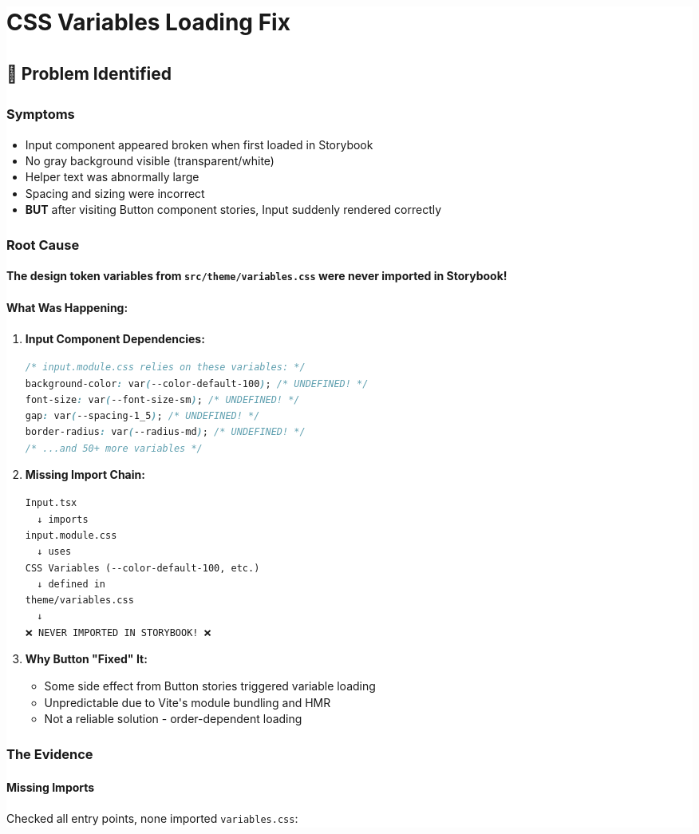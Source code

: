 # CSS Variables Loading Fix

## 🐛 Problem Identified

### Symptoms

- Input component appeared broken when first loaded in Storybook
- No gray background visible (transparent/white)
- Helper text was abnormally large
- Spacing and sizing were incorrect
- **BUT** after visiting Button component stories, Input suddenly rendered correctly

### Root Cause

**The design token variables from `src/theme/variables.css` were never imported in Storybook!**

#### What Was Happening:

1. **Input Component Dependencies:**

   ```css
   /* input.module.css relies on these variables: */
   background-color: var(--color-default-100); /* UNDEFINED! */
   font-size: var(--font-size-sm); /* UNDEFINED! */
   gap: var(--spacing-1_5); /* UNDEFINED! */
   border-radius: var(--radius-md); /* UNDEFINED! */
   /* ...and 50+ more variables */
   ```

2. **Missing Import Chain:**

   ```
   Input.tsx
     ↓ imports
   input.module.css
     ↓ uses
   CSS Variables (--color-default-100, etc.)
     ↓ defined in
   theme/variables.css
     ↓
   ❌ NEVER IMPORTED IN STORYBOOK! ❌
   ```

3. **Why Button "Fixed" It:**
   - Some side effect from Button stories triggered variable loading
   - Unpredictable due to Vite's module bundling and HMR
   - Not a reliable solution - order-dependent loading

### The Evidence

#### Missing Imports

Checked all entry points, none imported `variables.css`:

